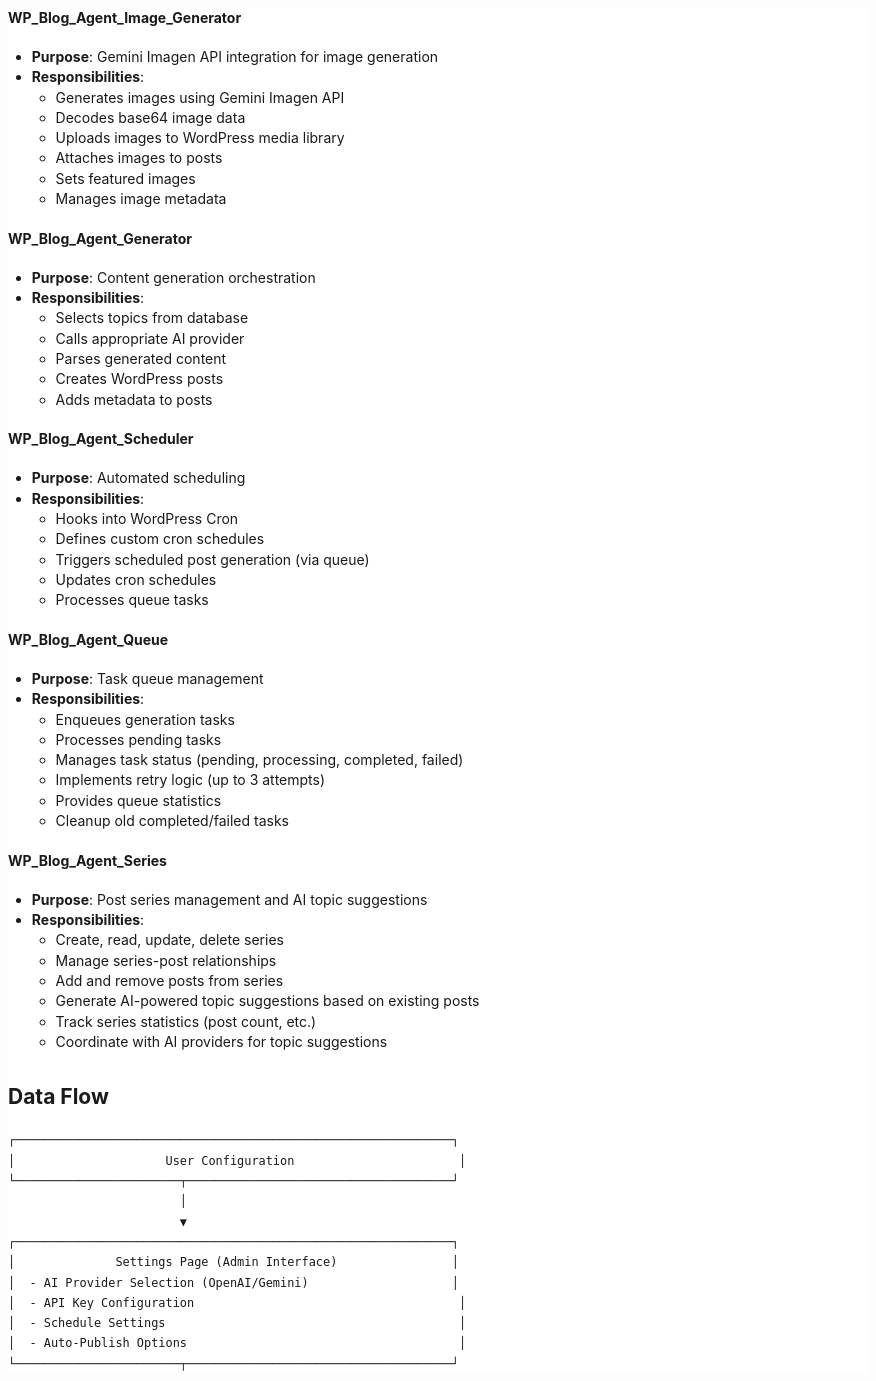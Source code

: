#### WP_Blog_Agent_Image_Generator
- **Purpose**: Gemini Imagen API integration for image generation
- **Responsibilities**:
  - Generates images using Gemini Imagen API
  - Decodes base64 image data
  - Uploads images to WordPress media library
  - Attaches images to posts
  - Sets featured images
  - Manages image metadata

#### WP_Blog_Agent_Generator
- **Purpose**: Content generation orchestration
- **Responsibilities**:
  - Selects topics from database
  - Calls appropriate AI provider
  - Parses generated content
  - Creates WordPress posts
  - Adds metadata to posts

#### WP_Blog_Agent_Scheduler
- **Purpose**: Automated scheduling
- **Responsibilities**:
  - Hooks into WordPress Cron
  - Defines custom cron schedules
  - Triggers scheduled post generation (via queue)
  - Updates cron schedules
  - Processes queue tasks

#### WP_Blog_Agent_Queue
- **Purpose**: Task queue management
- **Responsibilities**:
  - Enqueues generation tasks
  - Processes pending tasks
  - Manages task status (pending, processing, completed, failed)
  - Implements retry logic (up to 3 attempts)
  - Provides queue statistics
  - Cleanup old completed/failed tasks

#### WP_Blog_Agent_Series
- **Purpose**: Post series management and AI topic suggestions
- **Responsibilities**:
  - Create, read, update, delete series
  - Manage series-post relationships
  - Add and remove posts from series
  - Generate AI-powered topic suggestions based on existing posts
  - Track series statistics (post count, etc.)
  - Coordinate with AI providers for topic suggestions

## Data Flow

```
┌─────────────────────────────────────────────────────────────┐
│                     User Configuration                       │
└───────────────────────┬─────────────────────────────────────┘
                        │
                        ▼
┌─────────────────────────────────────────────────────────────┐
│              Settings Page (Admin Interface)                │
│  - AI Provider Selection (OpenAI/Gemini)                    │
│  - API Key Configuration                                     │
│  - Schedule Settings                                         │
│  - Auto-Publish Options                                      │
└───────────────────────┬─────────────────────────────────────┘
```